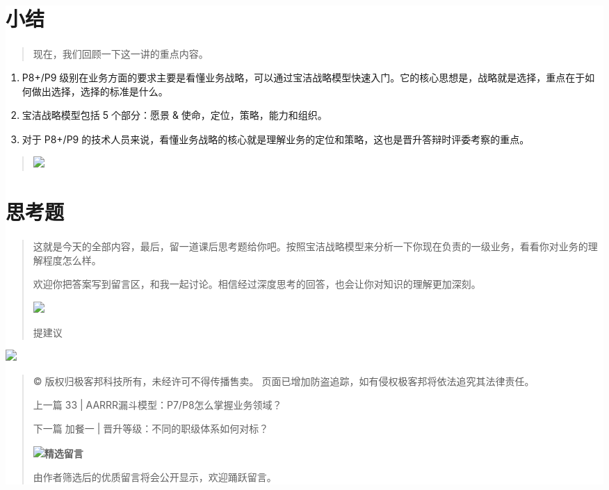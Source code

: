 
# 小结

> 现在，我们回顾一下这一讲的重点内容。

1.  P8+/P9 级别在业务方面的要求主要是看懂业务战略，可以通过宝洁战略模型快速入门。它的核心思想是，战略就是选择，重点在于如何做出选择，选择的标准是什么。

2.  宝洁战略模型包括 5 个部分：愿景 & 使命，定位，策略，能力和组织。

3.  对于 P8+/P9 的技术人员来说，看懂业务战略的核心就是理解业务的定位和策略，这也是晋升答辩时评委考察的重点。

> ![](media/image11.png)

# 思考题

> 这就是今天的全部内容，最后，留一道课后思考题给你吧。按照宝洁战略模型来分析一下你现在负责的一级业务，看看你对业务的理解程度怎么样。
>
> 欢迎你把答案写到留言区，和我一起讨论。相信经过深度思考的回答，也会让你对知识的理解更加深刻。
>
> ![](media/image12.png)
>
> 提建议

![](media/image13.png)

> © 版权归极客邦科技所有，未经许可不得传播售卖。 页面已增加防盗追踪，如有侵权极客邦将依法追究其法律责任。
>
> 上一篇 33 \| AARRR漏斗模型：P7/P8怎么掌握业务领域？
>
> 下一篇 加餐一 \| 晋升等级：不同的职级体系如何对标？
>
> ![](media/image14.png)**精选留言**
>
> 由作者筛选后的优质留言将会公开显示，欢迎踊跃留言。
